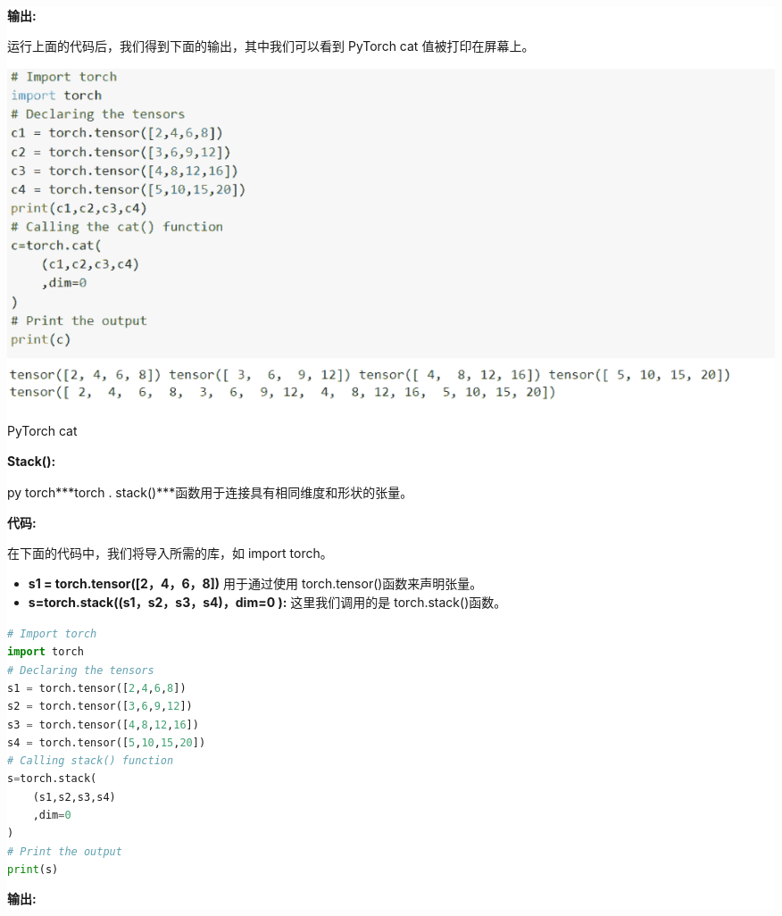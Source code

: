 **输出:**

运行上面的代码后，我们得到下面的输出，其中我们可以看到 PyTorch cat 值被打印在屏幕上。

![PyTorch cat](img/702e0c310c749079a6e805823e703037.png "PyTorch cat")

PyTorch cat

**Stack():**

py torch***torch . stack()***函数用于连接具有相同维度和形状的张量。

**代码:**

在下面的代码中，我们将导入所需的库，如 import torch。

*   **s1 = torch.tensor([2，4，6，8])** 用于通过使用 torch.tensor()函数来声明张量。
*   **s=torch.stack((s1，s2，s3，s4)，dim=0 ):** 这里我们调用的是 torch.stack()函数。

```py
# Import torch
import torch
# Declaring the tensors
s1 = torch.tensor([2,4,6,8])
s2 = torch.tensor([3,6,9,12])
s3 = torch.tensor([4,8,12,16])
s4 = torch.tensor([5,10,15,20])
# Calling stack() function
s=torch.stack(
    (s1,s2,s3,s4)
    ,dim=0
)
# Print the output
print(s)
```

**输出:**

